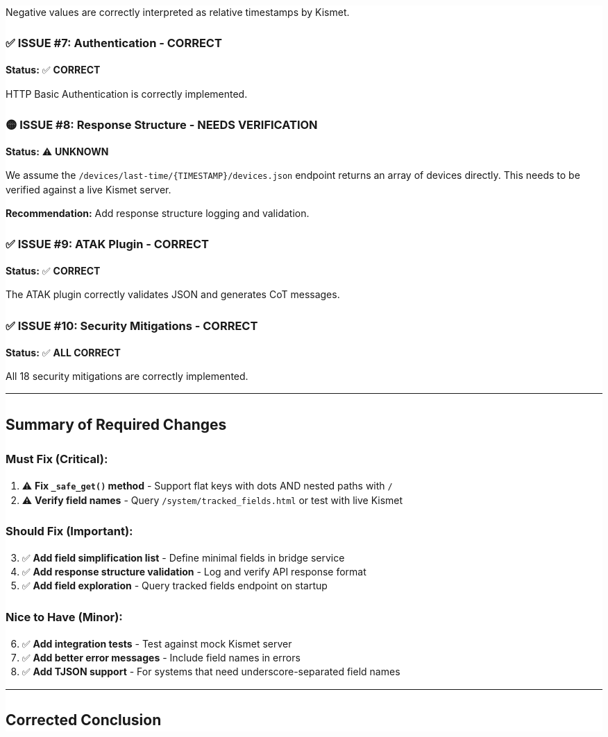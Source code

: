 Negative values are correctly interpreted as relative timestamps by Kismet.

### ✅ **ISSUE #7: Authentication - CORRECT**

**Status:** ✅ **CORRECT**

HTTP Basic Authentication is correctly implemented.

### 🟡 **ISSUE #8: Response Structure - NEEDS VERIFICATION**

**Status:** ⚠️ **UNKNOWN**

We assume the `/devices/last-time/{TIMESTAMP}/devices.json` endpoint returns an array of devices directly. This needs to be verified against a live Kismet server.

**Recommendation:** Add response structure logging and validation.

### ✅ **ISSUE #9: ATAK Plugin - CORRECT**

**Status:** ✅ **CORRECT**

The ATAK plugin correctly validates JSON and generates CoT messages.

### ✅ **ISSUE #10: Security Mitigations - CORRECT**

**Status:** ✅ **ALL CORRECT**

All 18 security mitigations are correctly implemented.

---

## Summary of Required Changes

### **Must Fix (Critical):**

1. ⚠️ **Fix `_safe_get()` method** - Support flat keys with dots AND nested paths with `/`
2. ⚠️ **Verify field names** - Query `/system/tracked_fields.html` or test with live Kismet

### **Should Fix (Important):**

3. ✅ **Add field simplification list** - Define minimal fields in bridge service
4. ✅ **Add response structure validation** - Log and verify API response format
5. ✅ **Add field exploration** - Query tracked fields endpoint on startup

### **Nice to Have (Minor):**

6. ✅ **Add integration tests** - Test against mock Kismet server
7. ✅ **Add better error messages** - Include field names in errors
8. ✅ **Add TJSON support** - For systems that need underscore-separated field names

---

## Corrected Conclusion
